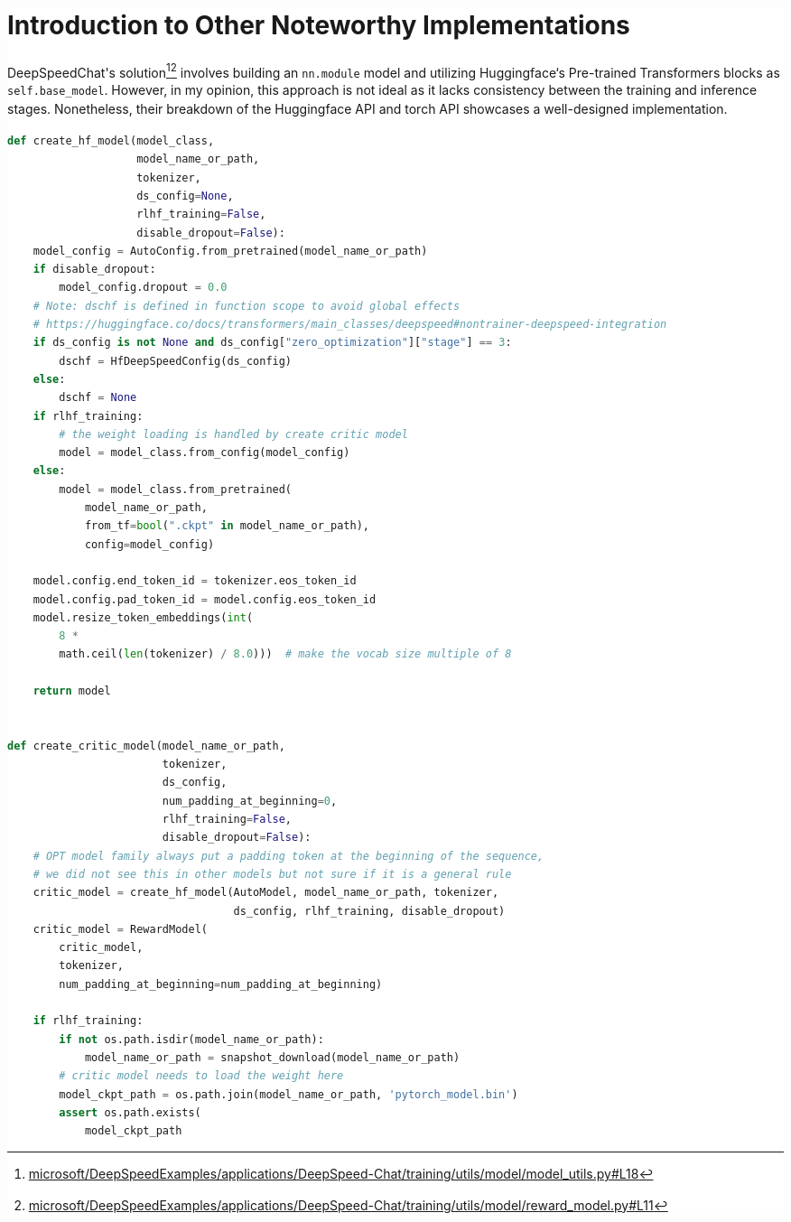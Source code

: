 # Introduction to Other Noteworthy Implementations
DeepSpeedChat's solution[^8][^9] involves building an `nn.module` model and utilizing Huggingface‘s Pre-trained Transformers blocks as `self.base_model`. However, in my opinion, this approach is not ideal as it lacks consistency between the training and inference stages. Nonetheless, their breakdown of the Huggingface API and torch API showcases a well-designed implementation.
```python
def create_hf_model(model_class,
                    model_name_or_path,
                    tokenizer,
                    ds_config=None,
                    rlhf_training=False,
                    disable_dropout=False):
    model_config = AutoConfig.from_pretrained(model_name_or_path)
    if disable_dropout:
        model_config.dropout = 0.0
    # Note: dschf is defined in function scope to avoid global effects
    # https://huggingface.co/docs/transformers/main_classes/deepspeed#nontrainer-deepspeed-integration
    if ds_config is not None and ds_config["zero_optimization"]["stage"] == 3:
        dschf = HfDeepSpeedConfig(ds_config)
    else:
        dschf = None
    if rlhf_training:
        # the weight loading is handled by create critic model
        model = model_class.from_config(model_config)
    else:
        model = model_class.from_pretrained(
            model_name_or_path,
            from_tf=bool(".ckpt" in model_name_or_path),
            config=model_config)

    model.config.end_token_id = tokenizer.eos_token_id
    model.config.pad_token_id = model.config.eos_token_id
    model.resize_token_embeddings(int(
        8 *
        math.ceil(len(tokenizer) / 8.0)))  # make the vocab size multiple of 8

    return model


def create_critic_model(model_name_or_path,
                        tokenizer,
                        ds_config,
                        num_padding_at_beginning=0,
                        rlhf_training=False,
                        disable_dropout=False):
    # OPT model family always put a padding token at the beginning of the sequence,
    # we did not see this in other models but not sure if it is a general rule
    critic_model = create_hf_model(AutoModel, model_name_or_path, tokenizer,
                                   ds_config, rlhf_training, disable_dropout)
    critic_model = RewardModel(
        critic_model,
        tokenizer,
        num_padding_at_beginning=num_padding_at_beginning)

    if rlhf_training:
        if not os.path.isdir(model_name_or_path):
            model_name_or_path = snapshot_download(model_name_or_path)
        # critic model needs to load the weight here
        model_ckpt_path = os.path.join(model_name_or_path, 'pytorch_model.bin')
        assert os.path.exists(
            model_ckpt_path
```

[^1]: https://huggingface.co/blog/rlhf
[^2]: Ouyang, Long, et al. Training Language Models to Follow Instructions with Human Feedback. arXiv:2203.02155, arXiv, 4 Mar. 2022. arXiv.org, http://arxiv.org/abs/2203.02155.
[^3]: https://ai.facebook.com/blog/large-language-model-llama-meta-ai/
[^4]: BigScience, BigScience Language Open-science Open-access Multilingual (BLOOM) Language Model. International, May 2021-May 2022
[^5]: https://huggingface.co/decapoda-research/llama-7b-hf
[^6]: https://huggingface.co/datasets/Anthropic/hh-rlhf
[^7]: https://github.com/congchan/rlhf_exps/tree/main/reward_modeling/test/bloomz-7b1
[^8]: [microsoft/DeepSpeedExamples/applications/DeepSpeed-Chat/training/utils/model/model_utils.py#L18](https://github.com/microsoft/DeepSpeedExamples/blob/95adffb17720b66d2888793851e4652ae28202ba/applications/DeepSpeed-Chat/training/utils/model/model_utils.py#L18)
[^9]: [microsoft/DeepSpeedExamples/applications/DeepSpeed-Chat/training/utils/model/reward_model.py#L11](https://github.com/microsoft/DeepSpeedExamples/blob/master/applications/DeepSpeed-Chat/training/utils/model/reward_model.py#L11)